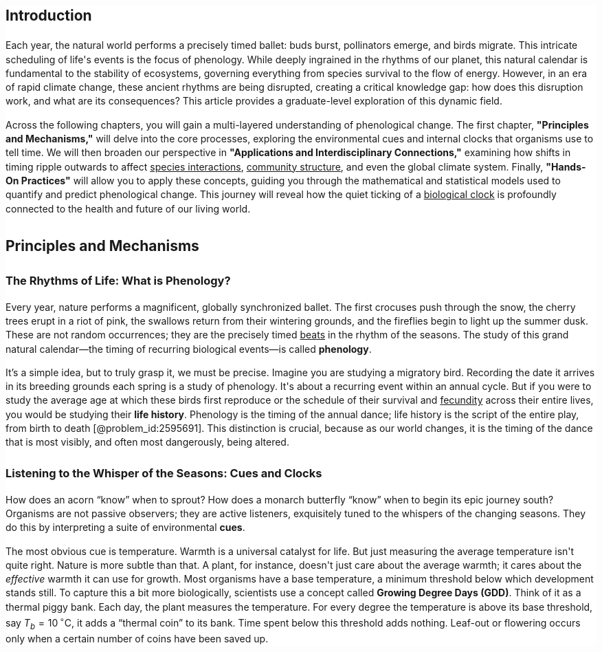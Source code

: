 ## Introduction
Each year, the natural world performs a precisely timed ballet: buds burst, pollinators emerge, and birds migrate. This intricate scheduling of life's events is the focus of phenology. While deeply ingrained in the rhythms of our planet, this natural calendar is fundamental to the stability of ecosystems, governing everything from species survival to the flow of energy. However, in an era of rapid climate change, these ancient rhythms are being disrupted, creating a critical knowledge gap: how does this disruption work, and what are its consequences? This article provides a graduate-level exploration of this dynamic field.

Across the following chapters, you will gain a multi-layered understanding of phenological change. The first chapter, **"Principles and Mechanisms,"** will delve into the core processes, exploring the environmental cues and internal clocks that organisms use to tell time. We will then broaden our perspective in **"Applications and Interdisciplinary Connections,"** examining how shifts in timing ripple outwards to affect [species interactions](@article_id:174577), [community structure](@article_id:153179), and even the global climate system. Finally, **"Hands-On Practices"** will allow you to apply these concepts, guiding you through the mathematical and statistical models used to quantify and predict phenological change. This journey will reveal how the quiet ticking of a [biological clock](@article_id:155031) is profoundly connected to the health and future of our living world.

## Principles and Mechanisms

### The Rhythms of Life: What is Phenology?

Every year, nature performs a magnificent, globally synchronized ballet. The first crocuses push through the snow, the cherry trees erupt in a riot of pink, the swallows return from their wintering grounds, and the fireflies begin to light up the summer dusk. These are not random occurrences; they are the precisely timed [beats](@article_id:191434) in the rhythm of the seasons. The study of this grand natural calendar—the timing of recurring biological events—is called **phenology**.

It’s a simple idea, but to truly grasp it, we must be precise. Imagine you are studying a migratory bird. Recording the date it arrives in its breeding grounds each spring is a study of phenology. It's about a recurring event within an annual cycle. But if you were to study the average age at which these birds first reproduce or the schedule of their survival and [fecundity](@article_id:180797) across their entire lives, you would be studying their **life history**. Phenology is the timing of the annual dance; life history is the script of the entire play, from birth to death [@problem_id:2595691]. This distinction is crucial, because as our world changes, it is the timing of the dance that is most visibly, and often most dangerously, being altered.

### Listening to the Whisper of the Seasons: Cues and Clocks

How does an acorn “know” when to sprout? How does a monarch butterfly “know” when to begin its epic journey south? Organisms are not passive observers; they are active listeners, exquisitely tuned to the whispers of the changing seasons. They do this by interpreting a suite of environmental **cues**.

The most obvious cue is temperature. Warmth is a universal catalyst for life. But just measuring the average temperature isn't quite right. Nature is more subtle than that. A plant, for instance, doesn't just care about the average warmth; it cares about the *effective* warmth it can use for growth. Most organisms have a base temperature, a minimum threshold below which development stands still. To capture this a bit more biologically, scientists use a concept called **Growing Degree Days (GDD)**. Think of it as a thermal piggy bank. Each day, the plant measures the temperature. For every degree the temperature is above its base threshold, say $T_b = 10\,^{\circ}\mathrm{C}$, it adds a “thermal coin” to its bank. Time spent below this threshold adds nothing. Leaf-out or flowering occurs only when a certain number of coins have been saved up.
